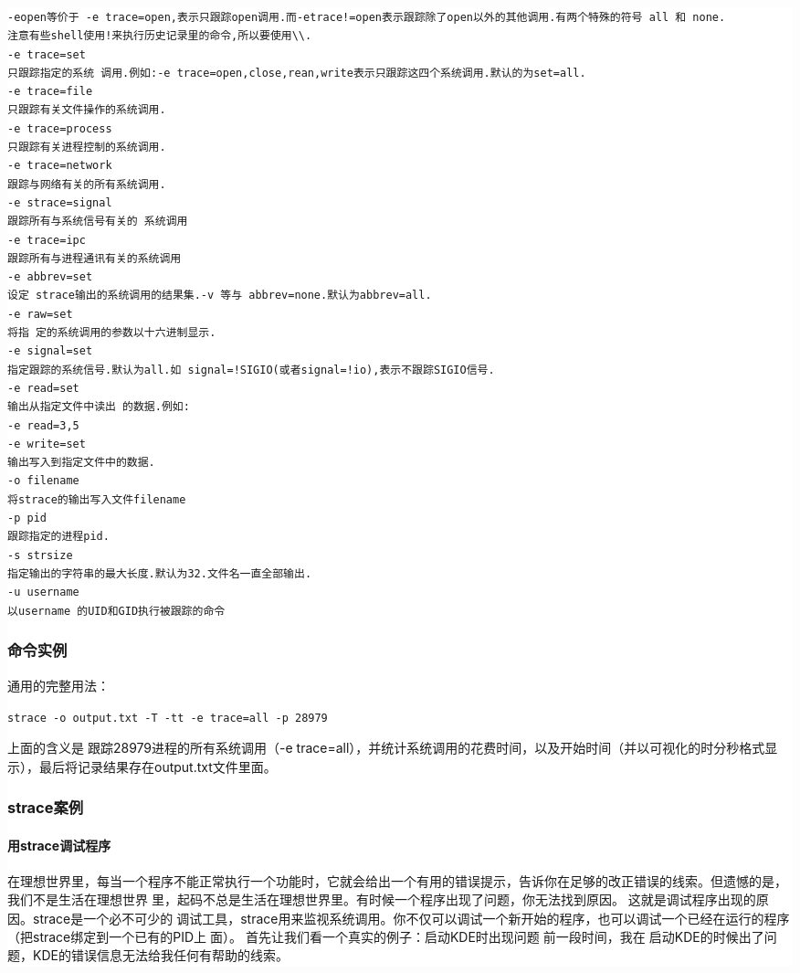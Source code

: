 ```shell
-eopen等价于 -e trace=open,表示只跟踪open调用.而-etrace!=open表示跟踪除了open以外的其他调用.有两个特殊的符号 all 和 none.
注意有些shell使用!来执行历史记录里的命令,所以要使用\\.
-e trace=set
只跟踪指定的系统 调用.例如:-e trace=open,close,rean,write表示只跟踪这四个系统调用.默认的为set=all.
-e trace=file
只跟踪有关文件操作的系统调用.
-e trace=process
只跟踪有关进程控制的系统调用.
-e trace=network
跟踪与网络有关的所有系统调用.
-e strace=signal
跟踪所有与系统信号有关的 系统调用
-e trace=ipc
跟踪所有与进程通讯有关的系统调用
-e abbrev=set
设定 strace输出的系统调用的结果集.-v 等与 abbrev=none.默认为abbrev=all.
-e raw=set
将指 定的系统调用的参数以十六进制显示.
-e signal=set
指定跟踪的系统信号.默认为all.如 signal=!SIGIO(或者signal=!io),表示不跟踪SIGIO信号.
-e read=set
输出从指定文件中读出 的数据.例如:
-e read=3,5
-e write=set
输出写入到指定文件中的数据.
-o filename
将strace的输出写入文件filename
-p pid
跟踪指定的进程pid.
-s strsize
指定输出的字符串的最大长度.默认为32.文件名一直全部输出.
-u username
以username 的UID和GID执行被跟踪的命令
```

### 命令实例

通用的完整用法：

```shell
strace -o output.txt -T -tt -e trace=all -p 28979
```

上面的含义是 跟踪28979进程的所有系统调用（-e trace=all），并统计系统调用的花费时间，以及开始时间（并以可视化的时分秒格式显示），最后将记录结果存在output.txt文件里面。



### strace案例


#### 用strace调试程序
在理想世界里，每当一个程序不能正常执行一个功能时，它就会给出一个有用的错误提示，告诉你在足够的改正错误的线索。但遗憾的是，我们不是生活在理想世界 里，起码不总是生活在理想世界里。有时候一个程序出现了问题，你无法找到原因。
这就是调试程序出现的原因。strace是一个必不可少的 调试工具，strace用来监视系统调用。你不仅可以调试一个新开始的程序，也可以调试一个已经在运行的程序（把strace绑定到一个已有的PID上 面）。
首先让我们看一个真实的例子：启动KDE时出现问题
前一段时间，我在 启动KDE的时候出了问题，KDE的错误信息无法给我任何有帮助的线索。
